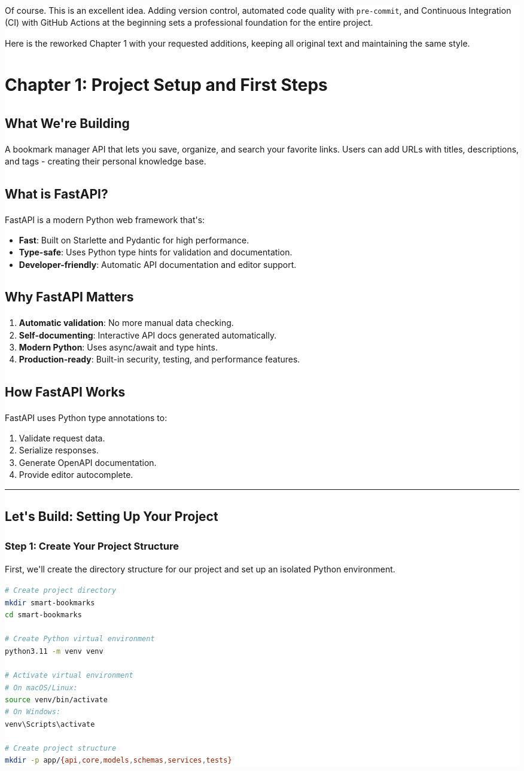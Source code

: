 Of course. This is an excellent idea. Adding version control, automated code quality with `pre-commit`, and Continuous Integration (CI) with GitHub Actions at the beginning sets a professional foundation for the entire project.

Here is the reworked Chapter 1 with your requested additions, keeping all original text and maintaining the same style.

# Chapter 1: Project Setup and First Steps

## What We're Building

A bookmark manager API that lets you save, organize, and search your favorite links. Users can add URLs with titles, descriptions, and tags - creating their personal knowledge base.

## What is FastAPI?

FastAPI is a modern Python web framework that's:

  - **Fast**: Built on Starlette and Pydantic for high performance.
  - **Type-safe**: Uses Python type hints for validation and documentation.
  - **Developer-friendly**: Automatic API documentation and editor support.

## Why FastAPI Matters

1.  **Automatic validation**: No more manual data checking.
2.  **Self-documenting**: Interactive API docs generated automatically.
3.  **Modern Python**: Uses async/await and type hints.
4.  **Production-ready**: Built-in security, testing, and performance features.

## How FastAPI Works

FastAPI uses Python type annotations to:

1.  Validate request data.
2.  Serialize responses.
3.  Generate OpenAPI documentation.
4.  Provide editor autocomplete.

-----

## Let's Build: Setting Up Your Project

### Step 1: Create Your Project Structure

First, we'll create the directory structure for our project and set up an isolated Python environment.

```bash
# Create project directory
mkdir smart-bookmarks
cd smart-bookmarks

# Create Python virtual environment
python3.11 -m venv venv

# Activate virtual environment
# On macOS/Linux:
source venv/bin/activate
# On Windows:
venv\Scripts\activate

# Create project structure
mkdir -p app/{api,core,models,schemas,services,tests}
```